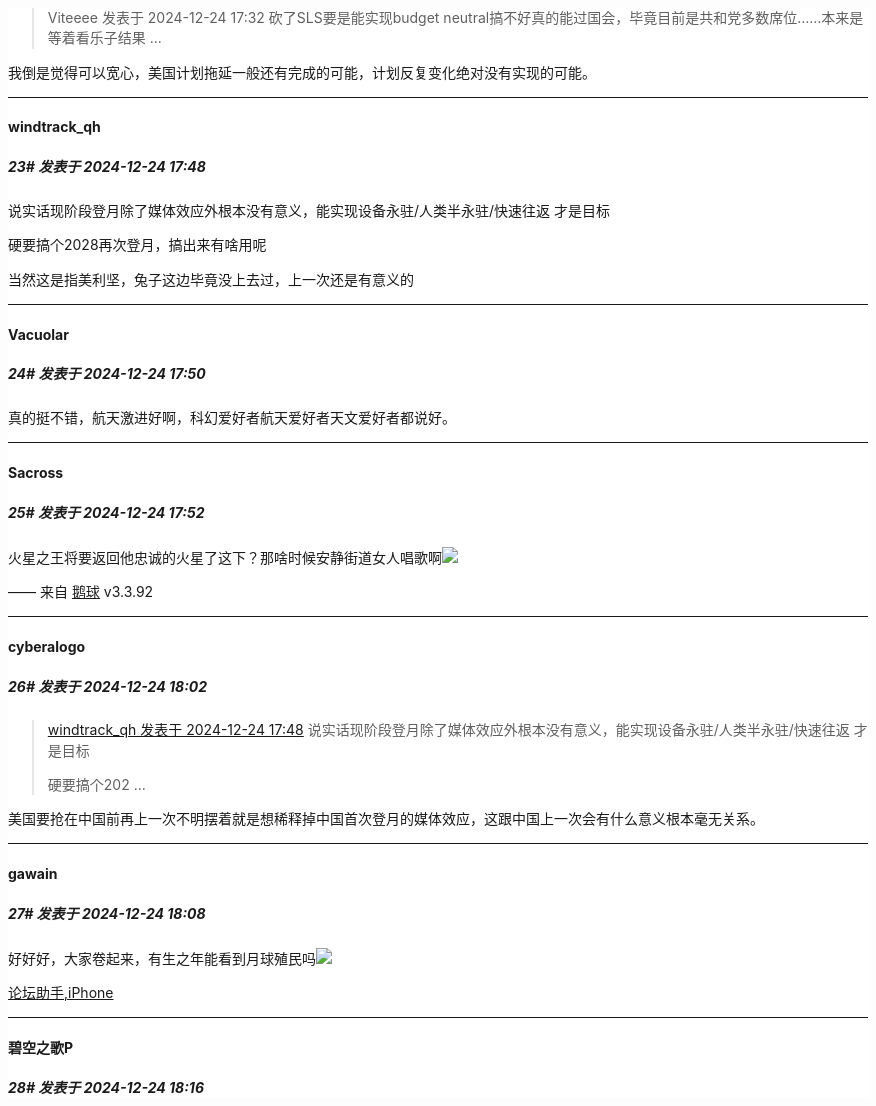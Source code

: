 <blockquote>Viteeee 发表于 2024-12-24 17:32
砍了SLS要是能实现budget neutral搞不好真的能过国会，毕竟目前是共和党多数席位……本来是等着看乐子结果 ...</blockquote>
我倒是觉得可以宽心，美国计划拖延一般还有完成的可能，计划反复变化绝对没有实现的可能。

*****

####  windtrack_qh  
##### 23#       发表于 2024-12-24 17:48

说实话现阶段登月除了媒体效应外根本没有意义，能实现设备永驻/人类半永驻/快速往返 才是目标

硬要搞个2028再次登月，搞出来有啥用呢

当然这是指美利坚，兔子这边毕竟没上去过，上一次还是有意义的

*****

####  Vacuolar  
##### 24#       发表于 2024-12-24 17:50

真的挺不错，航天激进好啊，科幻爱好者航天爱好者天文爱好者都说好。

*****

####  Sacross  
##### 25#       发表于 2024-12-24 17:52

火星之王将要返回他忠诚的火星了这下？那啥时候安静街道女人唱歌啊<img src="https://static.saraba1st.com/image/smiley/face2017/037.png" referrerpolicy="no-referrer">

—— 来自 [鹅球](https://www.pgyer.com/GcUxKd4w) v3.3.92

*****

####  cyberalogo  
##### 26#       发表于 2024-12-24 18:02

<blockquote><a href="httphttps://bbs.saraba1st.com/2b/forum.php?mod=redirect&amp;goto=findpost&amp;pid=67006890&amp;ptid=2219238" target="_blank">windtrack_qh 发表于 2024-12-24 17:48</a>
说实话现阶段登月除了媒体效应外根本没有意义，能实现设备永驻/人类半永驻/快速往返 才是目标

硬要搞个202 ...</blockquote>
美国要抢在中国前再上一次不明摆着就是想稀释掉中国首次登月的媒体效应，这跟中国上一次会有什么意义根本毫无关系。

*****

####  gawain  
##### 27#       发表于 2024-12-24 18:08

好好好，大家卷起来，有生之年能看到月球殖民吗<img src="https://static.saraba1st.com/image/smiley/face2017/067.png" referrerpolicy="no-referrer">

[论坛助手,iPhone](https://bbs.saraba1st.com/2b/forum.php?mod=viewthread&amp;tid=2029836)

*****

####  碧空之歌P  
##### 28#       发表于 2024-12-24 18:16
